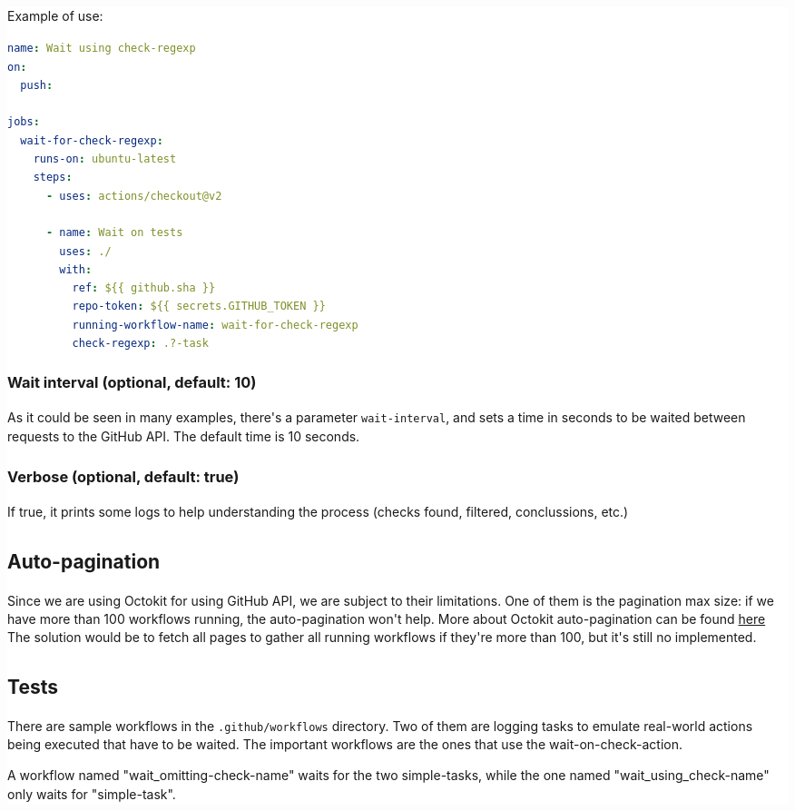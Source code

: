   Example of use:
  ```yaml
  name: Wait using check-regexp
  on:
    push:

  jobs:
    wait-for-check-regexp:
      runs-on: ubuntu-latest
      steps:
        - uses: actions/checkout@v2

        - name: Wait on tests
          uses: ./
          with:
            ref: ${{ github.sha }}
            repo-token: ${{ secrets.GITHUB_TOKEN }}
            running-workflow-name: wait-for-check-regexp
            check-regexp: .?-task
  ```

  ### Wait interval (optional, default: 10)
  As it could be seen in many examples, there's a parameter `wait-interval`, and sets a time in seconds to be waited between requests to the GitHub API. The default time is 10 seconds.

  ### Verbose (optional, default: true)
  If true, it prints some logs to help understanding the process (checks found, filtered, conclussions, etc.)

## Auto-pagination

Since we are using Octokit for using GitHub API, we are subject to their limitations. One of them is the pagination max size: if we have more than 100 workflows running, the auto-pagination won't help.
More about Octokit auto-pagination can be found [here](https://octokit.github.io/octokit.rb/file.README.html#Pagination:~:text=get.data-,Auto%20Pagination,-For%20smallish%20resource)
The solution would be to fetch all pages to gather all running workflows if they're more than 100, but it's still no implemented.

## Tests

There are sample workflows in the `.github/workflows` directory. Two of them are logging tasks to emulate real-world actions being executed that have to be waited. The important workflows are the ones that use the wait-on-check-action.

A workflow named "wait_omitting-check-name" waits for the two simple-tasks, while the one named "wait_using_check-name" only waits for "simple-task".



[checks_api]: https://developer.github.com/v3/checks/runs/#list-check-runs-for-a-git-reference

